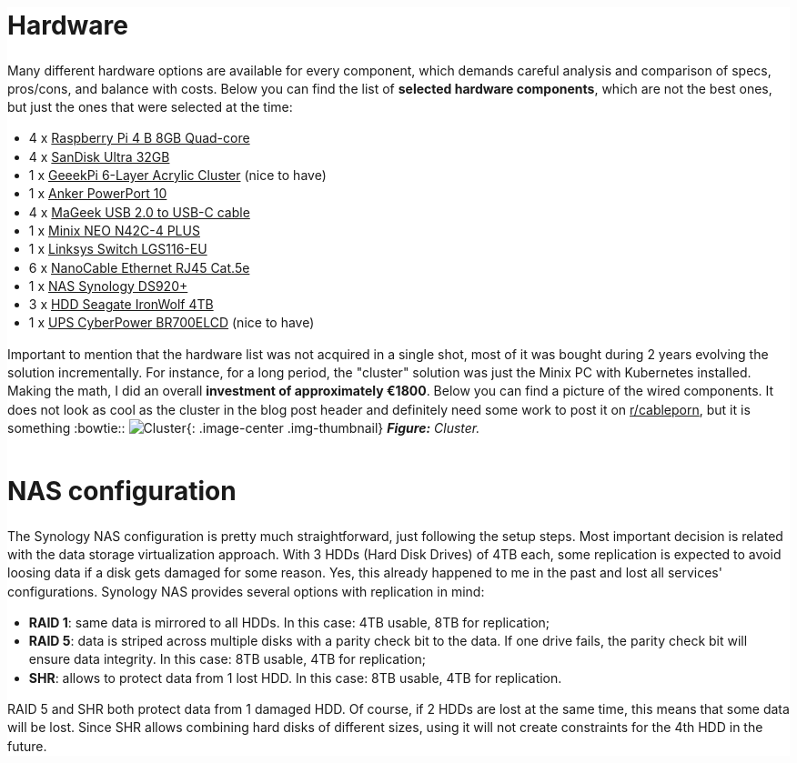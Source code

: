 # Hardware
Many different hardware options are available for every component, which demands careful analysis and comparison of specs, pros/cons, and balance with costs.
Below you can find the list of **selected hardware components**, which are not the best ones, but just the ones that were selected at the time:

- 4 x [Raspberry Pi 4 B 8GB Quad-core](https://www.raspberrypi.com/products/raspberry-pi-4-model-b/)
- 4 x [SanDisk Ultra 32GB](https://www.westerndigital.com/en-ie/products/memory-cards/sandisk-ultra-uhs-i-microsd#SDSQUA4-032G-GN6MA)
- 1 x [GeeekPi 6-Layer Acrylic Cluster](https://www.amazon.es/gp/product/B08614TZ7Q/ref=ewc_pr_img_1?smid=A187Y4UVM6ZA0X&psc=1) (nice to have)
- 1 x [Anker PowerPort 10](https://www.anker.com/es/products/variant/powerport-10/A2133311)
- 4 x [MaGeek USB 2.0 to USB-C cable](https://www.amazon.es/gp/product/B0732NPXQW/ref=ewc_pr_img_3?smid=A3IU3KLULTEZGD&psc=1)
- 1 x [Minix NEO N42C-4 PLUS](https://minix.com.hk/products/neo-n42c-4)
- 1 x [Linksys Switch LGS116-EU](https://www.linksys.com/us/business-network-switches/linksys-lgs116-16-port-business-desktop-gigabit-switch/p/p-lgs116/)
- 6 x [NanoCable Ethernet RJ45 Cat.5e](https://www.amazon.es/NANOCABLE-10-20-0100-Ethernet-Cat-5e-latiguillo/dp/B00CI2WNDK/ref=sr_1_9?__mk_es_ES=%C3%85M%C3%85%C5%BD%C3%95%C3%91&crid=4OL8LI3XWK5R&dchild=1&keywords=ethernet%2B5e&qid=1619859062&sprefix=ethernet%2B5%2Caps%2C195&sr=8-9&th=1)
- 1 x [NAS Synology DS920+](https://www.synology.com/en-uk/products/DS920+)
- 3 x [HDD Seagate IronWolf 4TB](https://www.seagate.com/products/nas-drives/ironwolf-hard-drive/)
- 1 x [UPS CyberPower BR700ELCD](https://www.cyberpower.com/global/en/product/sku/br700elcd) (nice to have)

Important to mention that the hardware list was not acquired in a single shot, most of it was bought during 2 years evolving the solution incrementally. For instance, for a long period, the "cluster" solution was just the Minix PC with Kubernetes installed. Making the math, I did an overall **investment of approximately €1800**.
Below you can find a picture of the wired components.
It does not look as cool as the cluster in the blog post header and definitely need some work to post it on [r/cableporn](https://www.reddit.com/r/cableporn/), but it is something :bowtie::
![Cluster](/blog/assets/cluster/cluster.png){: .image-center .img-thumbnail}
***Figure:** Cluster.*

# NAS configuration
The Synology NAS configuration is pretty much straightforward, just following the setup steps. Most important decision is related with the data storage virtualization approach. With 3 HDDs (Hard Disk Drives) of 4TB each, some replication is expected to avoid loosing data if a disk gets damaged for some reason. Yes, this already happened to me in the past and lost all services' configurations. Synology NAS provides several options with replication in mind:
- **RAID 1**: same data is mirrored to all HDDs. In this case: 4TB usable, 8TB for replication;
- **RAID 5**: data is striped across multiple disks with a parity check bit to the data. If one drive fails, the parity check bit will ensure data integrity. In this case: 8TB usable, 4TB for replication;
- **SHR**: allows to protect data from 1 lost HDD. In this case: 8TB usable, 4TB for replication.

RAID 5 and SHR both protect data from 1 damaged HDD. Of course, if 2 HDDs are lost at the same time, this means that some data will be lost.
Since SHR allows combining hard disks of different sizes, using it will not create constraints for the 4th HDD in the future.

